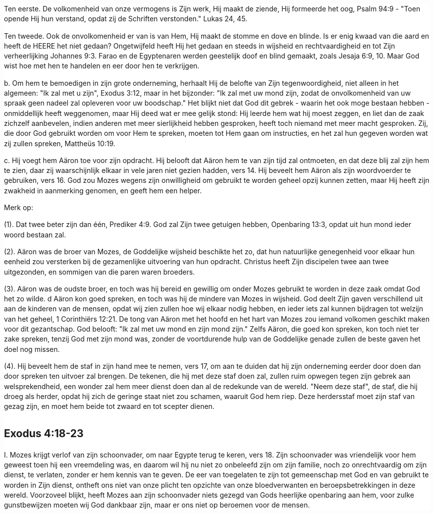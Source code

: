 Ten eerste. De volkomenheid van onze vermogens is Zijn werk, Hij maakt de ziende, Hij formeerde het oog, Psalm 94:9 - "Toen opende Hij hun verstand, opdat zij de Schriften verstonden." Lukas 24, 45.

Ten tweede. Ook de onvolkomenheid er van is van Hem, Hij maakt de stomme en dove en blinde. Is er enig kwaad van die aard en heeft de HEERE het niet gedaan? Ongetwijfeld heeft Hij het gedaan en steeds in wijsheid en rechtvaardigheid en tot Zijn verheerlijking Johannes 9:3. Farao en de Egyptenaren werden geestelijk doof en blind gemaakt, zoals Jesaja 6:9, 10. Maar God wist hoe met hen te handelen en eer door hen te verkrijgen.

b. Om hem te bemoedigen in zijn grote onderneming, herhaalt Hij de belofte van Zijn tegenwoordigheid, niet alleen in het algemeen: "Ik zal met u zijn", Exodus 3:12, maar in het bijzonder: "Ik zal met uw mond zijn, zodat de onvolkomenheid van uw spraak geen nadeel zal opleveren voor uw boodschap." Het blijkt niet dat God dit gebrek - waarin het ook moge bestaan hebben - onmiddellijk heeft weggenomen, maar Hij deed wat er mee gelijk stond: Hij leerde hem wat hij moest zeggen, en liet dan de zaak zichzelf aanbevelen, indien anderen met meer sierlijkheid hebben gesproken, heeft toch niemand met meer macht gesproken. Zij, die door God gebruikt worden om voor Hem te spreken, moeten tot Hem gaan om instructies, en het zal hun gegeven worden wat zij zullen spreken, Mattheüs 10:19.

c. Hij voegt hem Aäron toe voor zijn opdracht. Hij belooft dat Aäron hem te van zijn tijd zal ontmoeten, en dat deze blij zal zijn hem te zien, daar zij waarschijnlijk elkaar in vele jaren niet gezien hadden, vers 14. Hij beveelt hem Aäron als zijn woordvoerder te gebruiken, vers 16. God zou Mozes wegens zijn onwilligheid om gebruikt te worden geheel opzij kunnen zetten, maar Hij heeft zijn zwakheid in aanmerking genomen, en geeft hem een helper.

Merk op: 

(1). Dat twee beter zijn dan één, Prediker 4:9. God zal Zijn twee getuigen hebben, Openbaring 13:3, opdat uit hun mond ieder woord bestaan zal.

(2). Aäron was de broer van Mozes, de Goddelijke wijsheid beschikte het zo, dat hun natuurlijke genegenheid voor elkaar hun eenheid zou versterken bij de gezamenlijke uitvoering van hun opdracht. Christus heeft Zijn discipelen twee aan twee uitgezonden, en sommigen van die paren waren broeders.

(3). Aäron was de oudste broer, en toch was hij bereid en gewillig om onder Mozes gebruikt te worden in deze zaak omdat God het zo wilde. d Aäron kon goed spreken, en toch was hij de mindere van Mozes in wijsheid. God deelt Zijn gaven verschillend uit aan de kinderen van de mensen, opdat wij zien zullen hoe wij elkaar nodig hebben, en ieder iets zal kunnen bijdragen tot welzijn van het geheel, 1 Corinthiërs 12:21. De tong van Aäron met het hoofd en het hart van Mozes zou iemand volkomen geschikt maken voor dit gezantschap. God belooft: "Ik zal met uw mond en zijn mond zijn." Zelfs Aäron, die goed kon spreken, kon toch niet ter zake spreken, tenzij God met zijn mond was, zonder de voortdurende hulp van de Goddelijke genade zullen de beste gaven het doel nog missen.

(4). Hij beveelt hem de staf in zijn hand mee te nemen, vers 17, om aan te duiden dat hij zijn onderneming eerder door doen dan door spreken ten uitvoer zal brengen. De tekenen, die hij met deze staf doen zal, zullen ruim opwegen tegen zijn gebrek aan welsprekendheid, een wonder zal hem meer dienst doen dan al de redekunde van de wereld. "Neem deze staf", de staf, die hij droeg als herder, opdat hij zich de geringe staat niet zou schamen, waaruit God hem riep. Deze herdersstaf moet zijn staf van gezag zijn, en moet hem beide tot zwaard en tot scepter dienen.

## Exodus 4:18-23

I. Mozes krijgt verlof van zijn schoonvader, om naar Egypte terug te keren, vers 18. Zijn schoonvader was vriendelijk voor hem geweest toen hij een vreemdeling was, en daarom wil hij nu niet zo onbeleefd zijn om zijn familie, noch zo onrechtvaardig om zijn dienst, te verlaten, zonder er hem kennis van te geven. De eer van toegelaten te zijn tot gemeenschap met God en van gebruikt te worden in Zijn dienst, ontheft ons niet van onze plicht ten opzichte van onze bloedverwanten en beroepsbetrekkingen in deze wereld. Voorzoveel blijkt, heeft Mozes aan zijn schoonvader niets gezegd van Gods heerlijke openbaring aan hem, voor zulke gunstbewijzen moeten wij God dankbaar zijn, maar er ons niet op beroemen voor de mensen.
